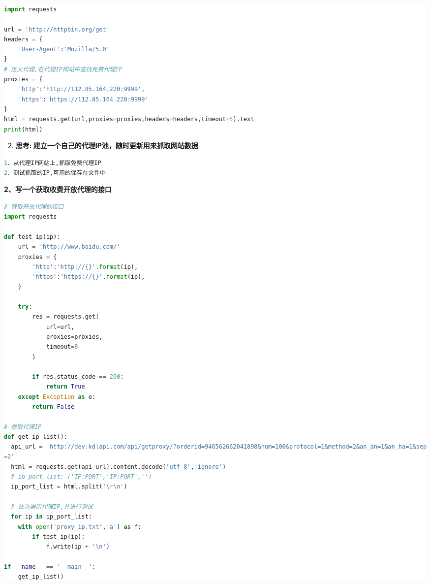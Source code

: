    ```python
   import requests
   
   url = 'http://httpbin.org/get'
   headers = {
       'User-Agent':'Mozilla/5.0'
   }
   # 定义代理,在代理IP网站中查找免费代理IP
   proxies = {
       'http':'http://112.85.164.220:9999',
       'https':'https://112.85.164.220:9999'
   }
   html = requests.get(url,proxies=proxies,headers=headers,timeout=5).text
   print(html)
   ```

2. **思考: 建立一个自己的代理IP池，随时更新用来抓取网站数据**

```python
1、从代理IP网站上,抓取免费代理IP
2、测试抓取的IP,可用的保存在文件中
```

**2、写一个获取收费开放代理的接口**

```python
# 获取开放代理的接口
import requests

def test_ip(ip):
    url = 'http://www.baidu.com/'
    proxies = {     
        'http':'http://{}'.format(ip),
        'https':'https://{}'.format(ip),
    }
    
    try:
    	res = requests.get(
        	url=url,
            proxies=proxies,
            timeout=8
        )
       
    	if res.status_code == 200:
        	return True
    except Exception as e:
        return False

# 提取代理IP
def get_ip_list():
  api_url = 'http://dev.kdlapi.com/api/getproxy/?orderid=946562662041898&num=100&protocol=1&method=2&an_an=1&an_ha=1&sep=2'
  html = requests.get(api_url).content.decode('utf-8','ignore')
  # ip_port_list: ['IP:PORT','IP:PORT','']
  ip_port_list = html.split('\r\n')

  # 依次遍历代理IP,并进行测试
  for ip in ip_port_list:
    with open('proxy_ip.txt','a') as f:
    	if test_ip(ip):
            f.write(ip + '\n')

if __name__ == '__main__':
    get_ip_list()
```

